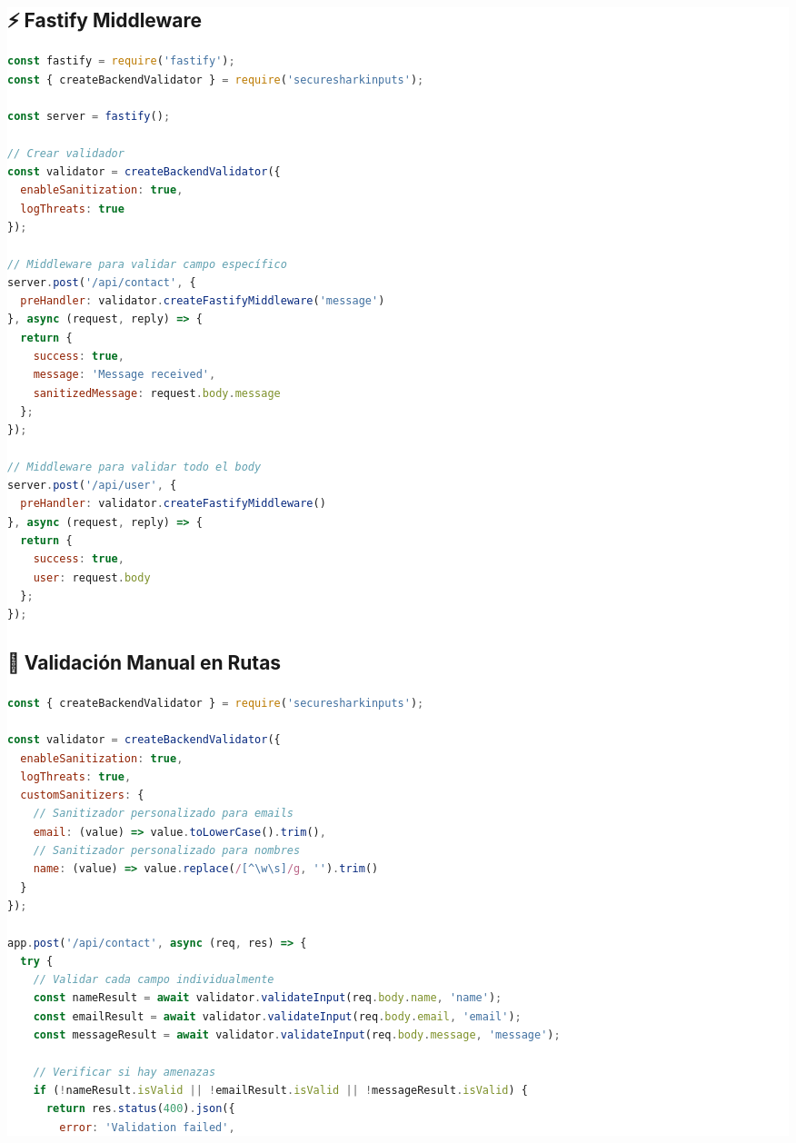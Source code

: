 ## ⚡ Fastify Middleware

```javascript
const fastify = require('fastify');
const { createBackendValidator } = require('securesharkinputs');

const server = fastify();

// Crear validador
const validator = createBackendValidator({
  enableSanitization: true,
  logThreats: true
});

// Middleware para validar campo específico
server.post('/api/contact', {
  preHandler: validator.createFastifyMiddleware('message')
}, async (request, reply) => {
  return { 
    success: true, 
    message: 'Message received',
    sanitizedMessage: request.body.message 
  };
});

// Middleware para validar todo el body
server.post('/api/user', {
  preHandler: validator.createFastifyMiddleware()
}, async (request, reply) => {
  return { 
    success: true, 
    user: request.body 
  };
});
```

## 🔧 Validación Manual en Rutas

```javascript
const { createBackendValidator } = require('securesharkinputs');

const validator = createBackendValidator({
  enableSanitization: true,
  logThreats: true,
  customSanitizers: {
    // Sanitizador personalizado para emails
    email: (value) => value.toLowerCase().trim(),
    // Sanitizador personalizado para nombres
    name: (value) => value.replace(/[^\w\s]/g, '').trim()
  }
});

app.post('/api/contact', async (req, res) => {
  try {
    // Validar cada campo individualmente
    const nameResult = await validator.validateInput(req.body.name, 'name');
    const emailResult = await validator.validateInput(req.body.email, 'email');
    const messageResult = await validator.validateInput(req.body.message, 'message');

    // Verificar si hay amenazas
    if (!nameResult.isValid || !emailResult.isValid || !messageResult.isValid) {
      return res.status(400).json({
        error: 'Validation failed',
```